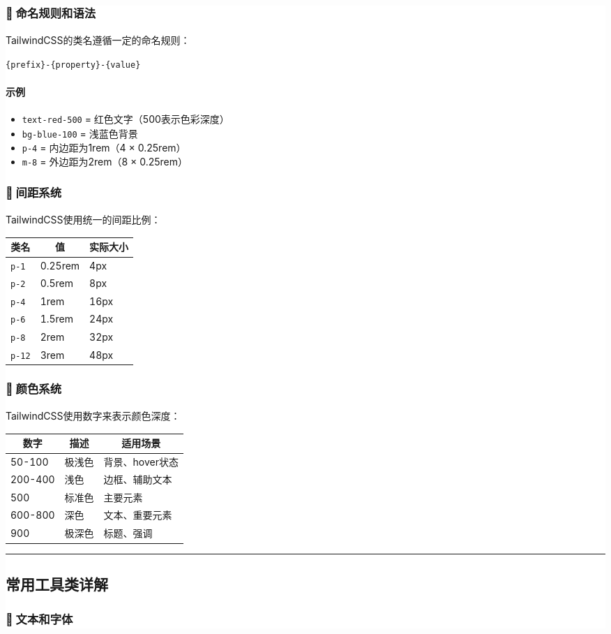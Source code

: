 ### 🎨 命名规则和语法

TailwindCSS的类名遵循一定的命名规则：

```
{prefix}-{property}-{value}
```

#### 示例
- `text-red-500` = 红色文字（500表示色彩深度）
- `bg-blue-100` = 浅蓝色背景
- `p-4` = 内边距为1rem（4 × 0.25rem）
- `m-8` = 外边距为2rem（8 × 0.25rem）

### 📏 间距系统

TailwindCSS使用统一的间距比例：

| 类名 | 值 | 实际大小 |
|------|-----|----------|
| `p-1` | 0.25rem | 4px |
| `p-2` | 0.5rem | 8px |
| `p-4` | 1rem | 16px |
| `p-6` | 1.5rem | 24px |
| `p-8` | 2rem | 32px |
| `p-12` | 3rem | 48px |

### 🎨 颜色系统

TailwindCSS使用数字来表示颜色深度：

| 数字 | 描述 | 适用场景 |
|------|------|----------|
| 50-100 | 极浅色 | 背景、hover状态 |
| 200-400 | 浅色 | 边框、辅助文本 |
| 500 | 标准色 | 主要元素 |
| 600-800 | 深色 | 文本、重要元素 |
| 900 | 极深色 | 标题、强调 |

---

## 常用工具类详解

### 📝 文本和字体
